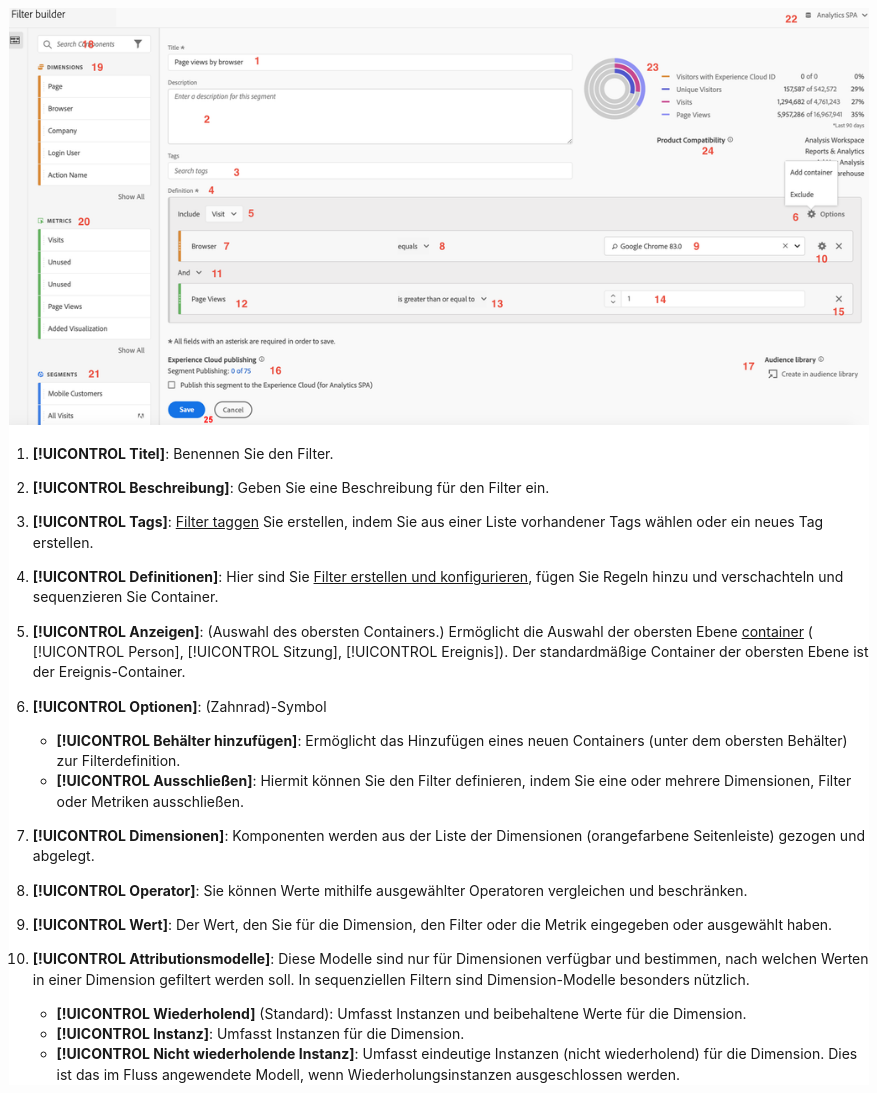 ![](assets/segment_builder_ui_2.png)

1. **[!UICONTROL Titel]**: Benennen Sie den Filter.
1. **[!UICONTROL Beschreibung]**: Geben Sie eine Beschreibung für den Filter ein.
1. **[!UICONTROL Tags]**: [Filter taggen](/help/components/filters/manage-filters.md) Sie erstellen, indem Sie aus einer Liste vorhandener Tags wählen oder ein neues Tag erstellen.
1. **[!UICONTROL Definitionen]**: Hier sind Sie [Filter erstellen und konfigurieren](/help/components/filters/filters-overview.md), fügen Sie Regeln hinzu und verschachteln und sequenzieren Sie Container.
1. **[!UICONTROL Anzeigen]**: (Auswahl des obersten Containers.) Ermöglicht die Auswahl der obersten Ebene [container](/help/components/filters/filters-overview.md) ( [!UICONTROL Person], [!UICONTROL Sitzung], [!UICONTROL Ereignis]). Der standardmäßige Container der obersten Ebene ist der Ereignis-Container.
1. **[!UICONTROL Optionen]**: (Zahnrad)-Symbol

   * **[!UICONTROL Behälter hinzufügen]**: Ermöglicht das Hinzufügen eines neuen Containers (unter dem obersten Behälter) zur Filterdefinition.
   * **[!UICONTROL Ausschließen]**: Hiermit können Sie den Filter definieren, indem Sie eine oder mehrere Dimensionen, Filter oder Metriken ausschließen.

1. **[!UICONTROL Dimensionen]**: Komponenten werden aus der Liste der Dimensionen (orangefarbene Seitenleiste) gezogen und abgelegt.
1. **[!UICONTROL Operator]**: Sie können Werte mithilfe ausgewählter Operatoren vergleichen und beschränken.
1. **[!UICONTROL Wert]**: Der Wert, den Sie für die Dimension, den Filter oder die Metrik eingegeben oder ausgewählt haben.
1. **[!UICONTROL Attributionsmodelle]**: Diese Modelle sind nur für Dimensionen verfügbar und bestimmen, nach welchen Werten in einer Dimension gefiltert werden soll. In sequenziellen Filtern sind Dimension-Modelle besonders nützlich.

   * **[!UICONTROL Wiederholend]** (Standard): Umfasst Instanzen und beibehaltene Werte für die Dimension.
   * **[!UICONTROL Instanz]**: Umfasst Instanzen für die Dimension.
   * **[!UICONTROL Nicht wiederholende Instanz]**: Umfasst eindeutige Instanzen (nicht wiederholend) für die Dimension. Dies ist das im Fluss angewendete Modell, wenn Wiederholungsinstanzen ausgeschlossen werden.
